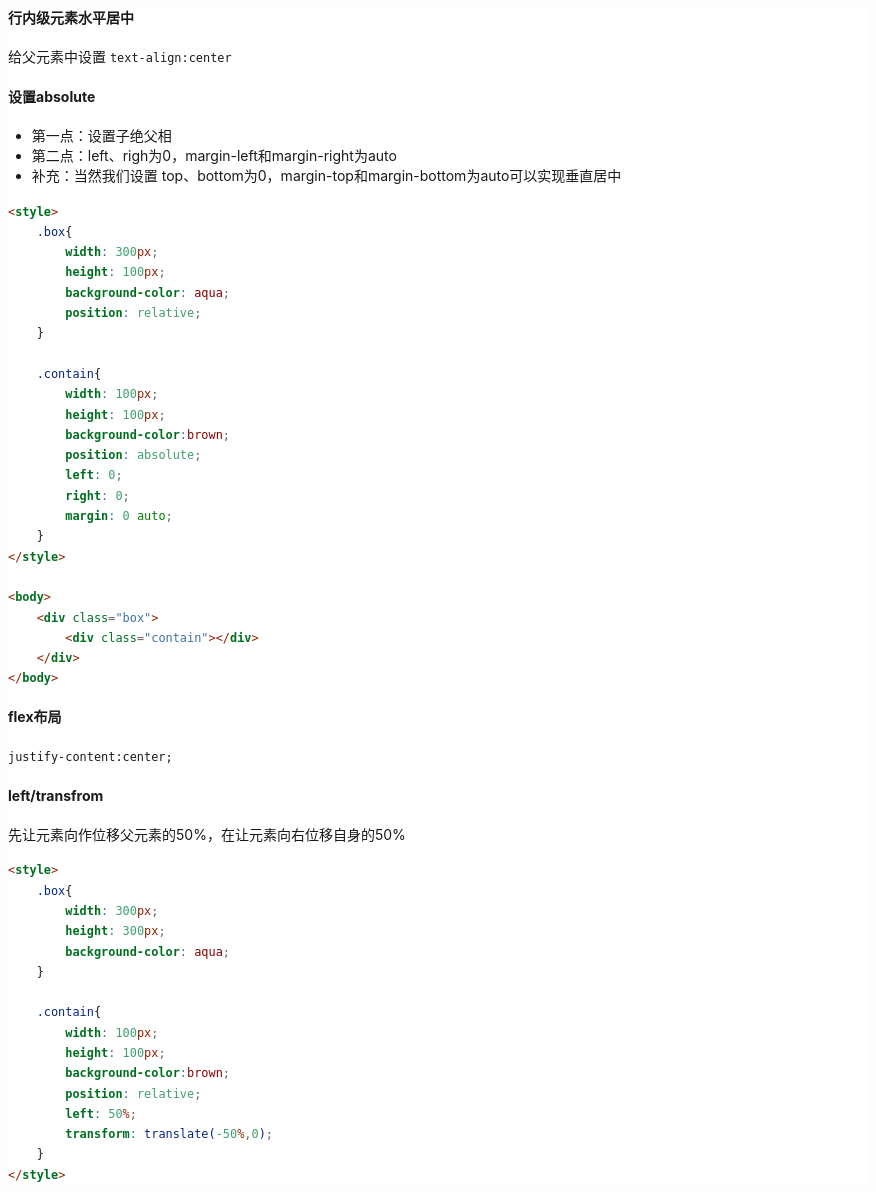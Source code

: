 

#### 行内级元素水平居中

 给父元素中设置 `text-align:center`



#### 设置absolute

- 第一点：设置子绝父相
- 第二点：left、righ为0，margin-left和margin-right为auto
- 补充：当然我们设置 top、bottom为0，margin-top和margin-bottom为auto可以实现垂直居中

```html
<style>
    .box{
        width: 300px;
        height: 100px;
        background-color: aqua;
        position: relative;
    }

    .contain{
        width: 100px;
        height: 100px;
        background-color:brown;
        position: absolute;
        left: 0;
        right: 0;
        margin: 0 auto;
    }
</style> 

<body>
    <div class="box">
        <div class="contain"></div>
    </div>
</body>
```



#### flex布局

`justify-content:center;`



#### left/transfrom

先让元素向作位移父元素的50%，在让元素向右位移自身的50%

```html
<style>
    .box{
        width: 300px;
        height: 300px;
        background-color: aqua;
    }

    .contain{
        width: 100px;
        height: 100px;
        background-color:brown;
        position: relative;
        left: 50%;
        transform: translate(-50%,0);
    }
</style> 
```